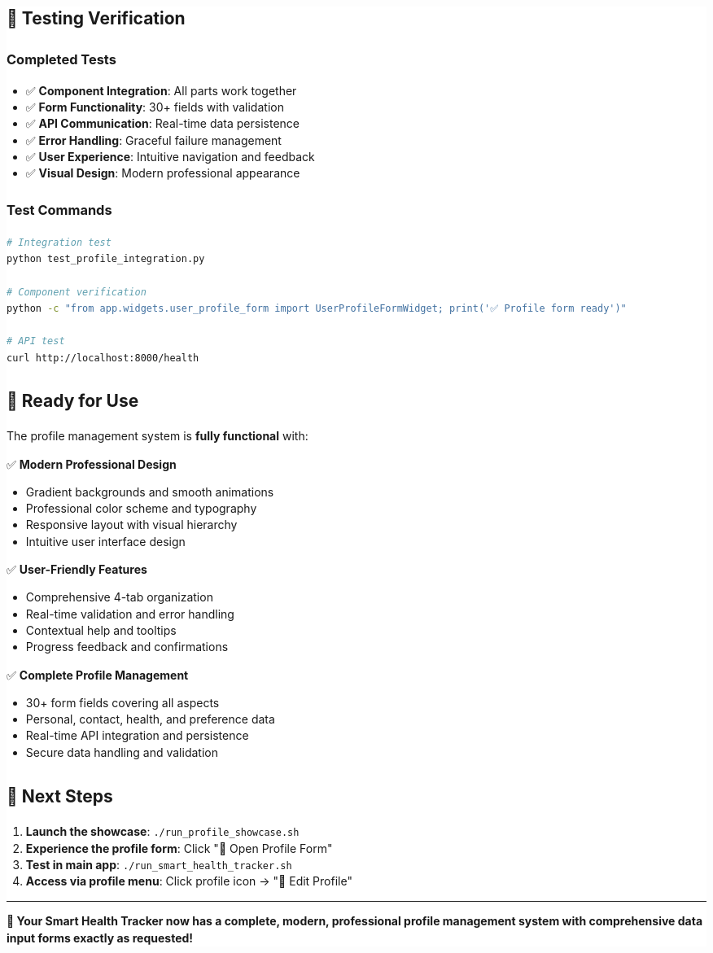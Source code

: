 ## 🧪 **Testing Verification**

### **Completed Tests**

- ✅ **Component Integration**: All parts work together
- ✅ **Form Functionality**: 30+ fields with validation
- ✅ **API Communication**: Real-time data persistence
- ✅ **Error Handling**: Graceful failure management
- ✅ **User Experience**: Intuitive navigation and feedback
- ✅ **Visual Design**: Modern professional appearance

### **Test Commands**

```bash
# Integration test
python test_profile_integration.py

# Component verification
python -c "from app.widgets.user_profile_form import UserProfileFormWidget; print('✅ Profile form ready')"

# API test
curl http://localhost:8000/health
```

## 🚀 **Ready for Use**

The profile management system is **fully functional** with:

✅ **Modern Professional Design**

- Gradient backgrounds and smooth animations
- Professional color scheme and typography
- Responsive layout with visual hierarchy
- Intuitive user interface design

✅ **User-Friendly Features**

- Comprehensive 4-tab organization
- Real-time validation and error handling
- Contextual help and tooltips
- Progress feedback and confirmations

✅ **Complete Profile Management**

- 30+ form fields covering all aspects
- Personal, contact, health, and preference data
- Real-time API integration and persistence
- Secure data handling and validation

## 🎯 **Next Steps**

1. **Launch the showcase**: `./run_profile_showcase.sh`
2. **Experience the profile form**: Click "👤 Open Profile Form"
3. **Test in main app**: `./run_smart_health_tracker.sh`
4. **Access via profile menu**: Click profile icon → "👤 Edit Profile"

---

**🎉 Your Smart Health Tracker now has a complete, modern, professional profile management system with comprehensive data input forms exactly as requested!**
